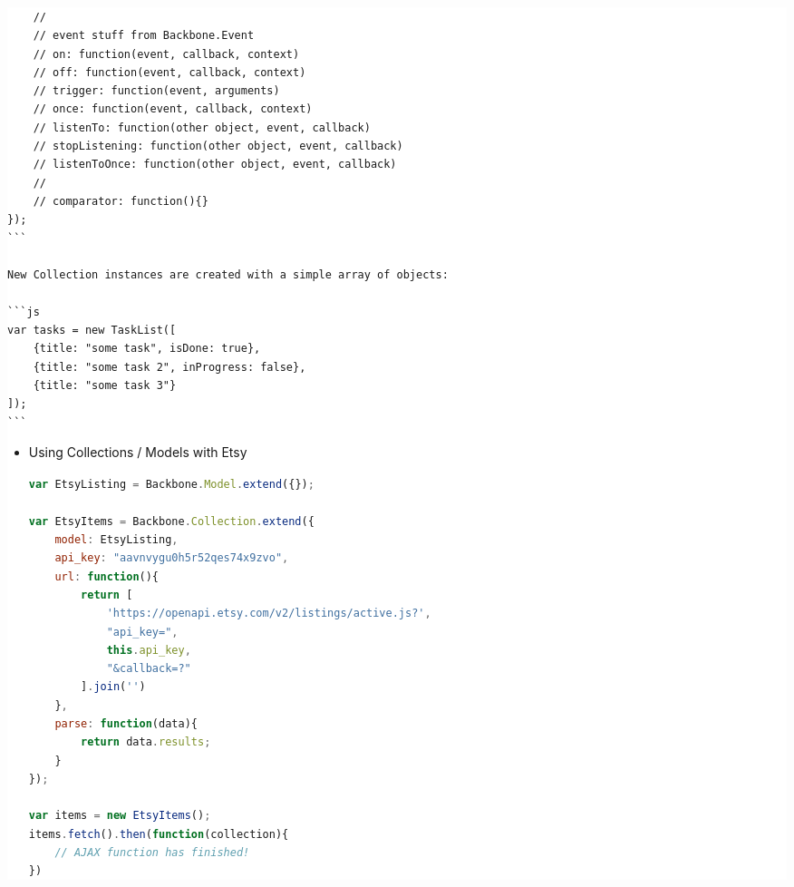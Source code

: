         //
        // event stuff from Backbone.Event
        // on: function(event, callback, context)
        // off: function(event, callback, context)
        // trigger: function(event, arguments)
        // once: function(event, callback, context)
        // listenTo: function(other object, event, callback)
        // stopListening: function(other object, event, callback)
        // listenToOnce: function(other object, event, callback)
        //
        // comparator: function(){}
    });
    ```

    New Collection instances are created with a simple array of objects:

    ```js
    var tasks = new TaskList([
        {title: "some task", isDone: true},
        {title: "some task 2", inProgress: false},
        {title: "some task 3"}
    ]);
    ```

- Using Collections / Models with Etsy

    ```js
    var EtsyListing = Backbone.Model.extend({});

    var EtsyItems = Backbone.Collection.extend({
        model: EtsyListing,
        api_key: "aavnvygu0h5r52qes74x9zvo",
        url: function(){
            return [
                'https://openapi.etsy.com/v2/listings/active.js?',
                "api_key=",
                this.api_key,
                "&callback=?"
            ].join('')
        },
        parse: function(data){
            return data.results;
        }
    });

    var items = new EtsyItems();
    items.fetch().then(function(collection){
        // AJAX function has finished!
    })
    ```


